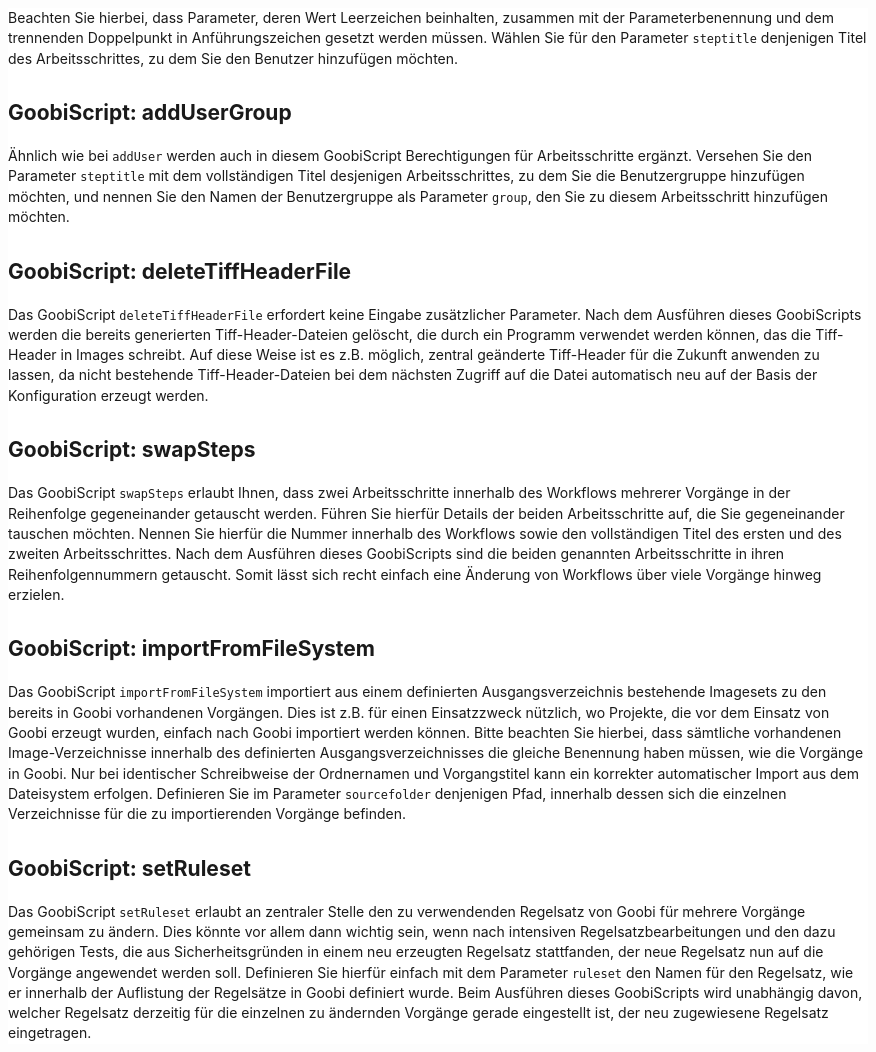 Beachten Sie hierbei, dass Parameter, deren Wert Leerzeichen beinhalten, zusammen mit der Parameterbenennung und dem trennenden Doppelpunkt in Anführungszeichen gesetzt werden müssen. Wählen Sie für den Parameter `steptitle` denjenigen Titel des Arbeitsschrittes, zu dem Sie den Benutzer hinzufügen möchten.

## GoobiScript: addUserGroup

Ähnlich wie bei `addUser` werden auch in diesem GoobiScript Berechtigungen für Arbeitsschritte ergänzt. Versehen Sie den Parameter `steptitle` mit dem vollständigen Titel desjenigen Arbeitsschrittes, zu dem Sie die Benutzergruppe hinzufügen möchten, und nennen Sie den Namen der Benutzergruppe als Parameter `group`, den Sie zu diesem Arbeitsschritt hinzufügen möchten.

## GoobiScript: deleteTiffHeaderFile

Das GoobiScript `deleteTiffHeaderFile` erfordert keine Eingabe zusätzlicher Parameter. Nach dem Ausführen dieses GoobiScripts werden die bereits generierten Tiff-Header-Dateien gelöscht, die durch ein Programm verwendet werden können, das die Tiff-Header in Images schreibt. Auf diese Weise ist es z.B. möglich, zentral geänderte Tiff-Header für die Zukunft anwenden zu lassen, da nicht bestehende Tiff-Header-Dateien bei dem nächsten Zugriff auf die Datei automatisch neu auf der Basis der Konfiguration erzeugt werden.

## GoobiScript: swapSteps

Das GoobiScript `swapSteps` erlaubt Ihnen, dass zwei Arbeitsschritte innerhalb des Workflows mehrerer Vorgänge in der Reihenfolge gegeneinander getauscht werden. Führen Sie hierfür Details der beiden Arbeitsschritte auf, die Sie gegeneinander tauschen möchten. Nennen Sie hierfür die Nummer innerhalb des Workflows sowie den vollständigen Titel des ersten und des zweiten Arbeitsschrittes. Nach dem Ausführen dieses GoobiScripts sind die beiden genannten Arbeitsschritte in ihren Reihenfolgennummern getauscht. Somit lässt sich recht einfach eine Änderung von Workflows über viele Vorgänge hinweg erzielen.

## GoobiScript: importFromFileSystem

Das GoobiScript `importFromFileSystem` importiert aus einem definierten Ausgangsverzeichnis bestehende Imagesets zu den bereits in Goobi vorhandenen Vorgängen. Dies ist z.B. für einen Einsatzzweck nützlich, wo Projekte, die vor dem Einsatz von Goobi erzeugt wurden, einfach nach Goobi importiert werden können. Bitte beachten Sie hierbei, dass sämtliche vorhandenen Image-Verzeichnisse innerhalb des definierten Ausgangsverzeichnisses die gleiche Benennung haben müssen, wie die Vorgänge in Goobi. Nur bei identischer Schreibweise der Ordnernamen und Vorgangstitel kann ein korrekter automatischer Import aus dem Dateisystem erfolgen. Definieren Sie im Parameter `sourcefolder` denjenigen Pfad, innerhalb dessen sich die einzelnen Verzeichnisse für die zu importierenden Vorgänge befinden.

## GoobiScript: setRuleset

Das GoobiScript `setRuleset` erlaubt an zentraler Stelle den zu verwendenden Regelsatz von Goobi für mehrere Vorgänge gemeinsam zu ändern. Dies könnte vor allem dann wichtig sein, wenn nach intensiven Regelsatzbearbeitungen und den dazu gehörigen Tests, die aus Sicherheitsgründen in einem neu erzeugten Regelsatz stattfanden, der neue Regelsatz nun auf die Vorgänge angewendet werden soll. Definieren Sie hierfür einfach mit dem Parameter `ruleset` den Namen für den Regelsatz, wie er innerhalb der Auflistung der Regelsätze in Goobi definiert wurde. Beim Ausführen dieses GoobiScripts wird unabhängig davon, welcher Regelsatz derzeitig für die einzelnen zu ändernden Vorgänge gerade eingestellt ist, der neu zugewiesene Regelsatz eingetragen.
